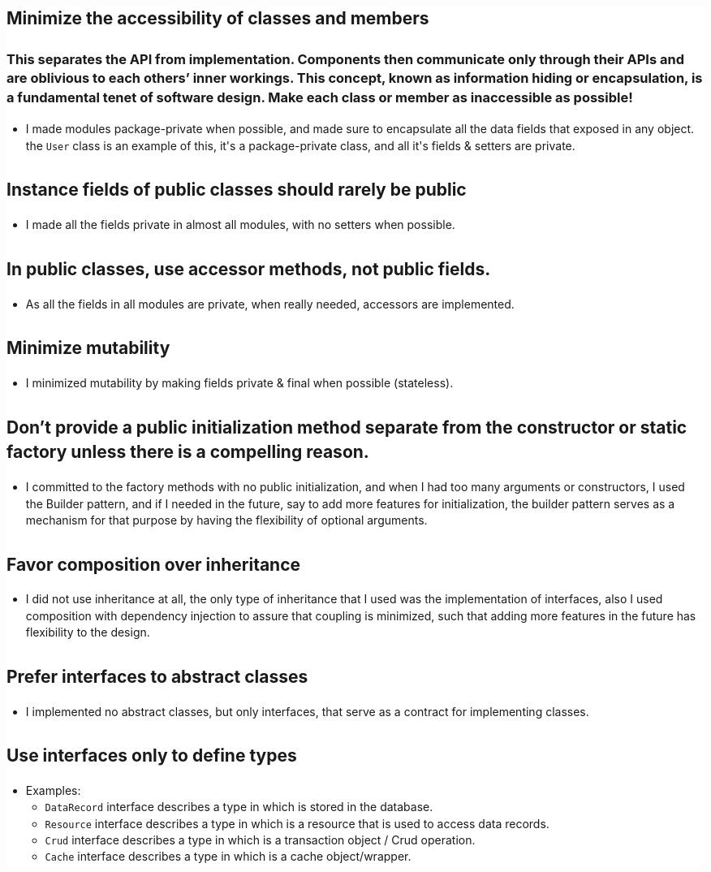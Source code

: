 ## Minimize the accessibility of classes and members
### This separates the API from implementation. Components then communicate only through their APIs and are oblivious to each others’ inner workings. This concept, known as information hiding or encapsulation, is a fundamental tenet of software design. Make each class or member as inaccessible as possible!
+ I made modules package-private when possible, and made sure to encapsulate all the data fields that exposed in any object.
the ```User``` class is an example of this, it's a package-private class, and all it's fields & setters are private.

## Instance fields of public classes should rarely be public
+ I made all the fields private in almost all modules, with no setters when possible.

## In public classes, use accessor methods, not public fields.
+ As all the fields in all modules are private, when really needed, accessors are implemented.

## Minimize mutability
+ I minimized mutability by making fields private & final when possible (stateless).

##  Don’t provide a public initialization method separate from the constructor or static factory unless there is a compelling reason.
+ I committed to the factory methods with no public initialization, and when I had too many arguments or constructors, I used 
the Builder pattern, and if I needed in the future, say to add more features for initialization, the builder pattern serves 
as a mechanism for that purpose by having the flexibility of optional arguments.

## Favor composition over inheritance
+ I did not use inheritance at all, the only type of inheritance that I used was the implementation of interfaces, also
I used composition with dependency injection to assure that coupling is minimized, such that adding more features in the
future has flexibility to the design.

## Prefer interfaces to abstract classes
+ I implemented no abstract classes, but only interfaces, that serve as a contract for implementing classes.

## Use interfaces only to define types
+ Examples:
    - ```DataRecord``` interface describes a type in which is stored in the database.
    - ```Resource``` interface describes a type in which is a resource that is used to access data records.
    - ```Crud``` interface describes a type in which is a transaction object / Crud operation.
    - ```Cache``` interface describes a type in which is a cache object/wrapper.
